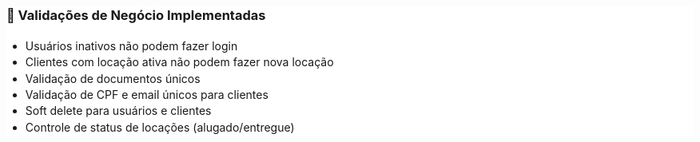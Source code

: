 ### 🎯 Validações de Negócio Implementadas
- Usuários inativos não podem fazer login
- Clientes com locação ativa não podem fazer nova locação
- Validação de documentos únicos
- Validação de CPF e email únicos para clientes
- Soft delete para usuários e clientes
- Controle de status de locações (alugado/entregue)
